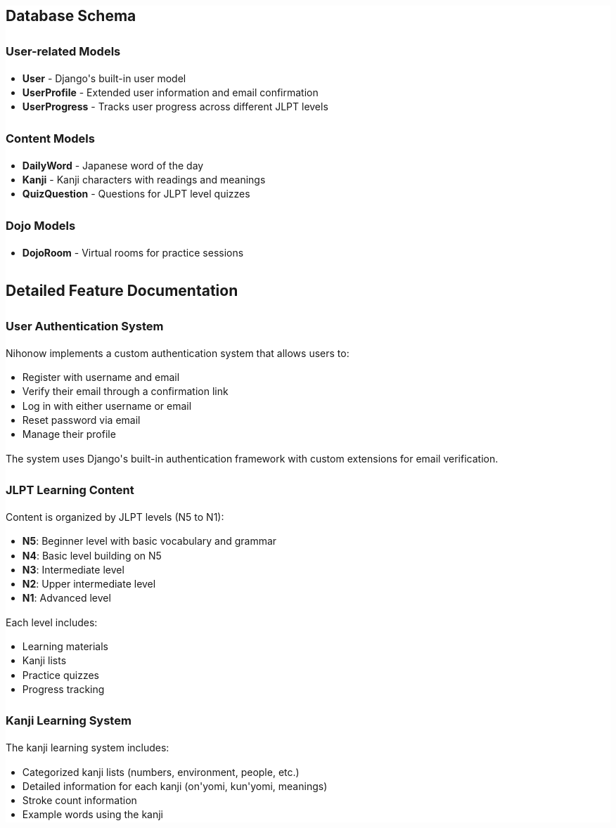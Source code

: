 ## Database Schema

### User-related Models

- **User** - Django's built-in user model
- **UserProfile** - Extended user information and email confirmation
- **UserProgress** - Tracks user progress across different JLPT levels

### Content Models

- **DailyWord** - Japanese word of the day
- **Kanji** - Kanji characters with readings and meanings
- **QuizQuestion** - Questions for JLPT level quizzes

### Dojo Models

- **DojoRoom** - Virtual rooms for practice sessions

## Detailed Feature Documentation

### User Authentication System

Nihonow implements a custom authentication system that allows users to:
- Register with username and email
- Verify their email through a confirmation link
- Log in with either username or email
- Reset password via email
- Manage their profile

The system uses Django's built-in authentication framework with custom extensions for email verification.

### JLPT Learning Content

Content is organized by JLPT levels (N5 to N1):
- **N5**: Beginner level with basic vocabulary and grammar
- **N4**: Basic level building on N5
- **N3**: Intermediate level
- **N2**: Upper intermediate level
- **N1**: Advanced level

Each level includes:
- Learning materials
- Kanji lists
- Practice quizzes
- Progress tracking

### Kanji Learning System

The kanji learning system includes:
- Categorized kanji lists (numbers, environment, people, etc.)
- Detailed information for each kanji (on'yomi, kun'yomi, meanings)
- Stroke count information
- Example words using the kanji
